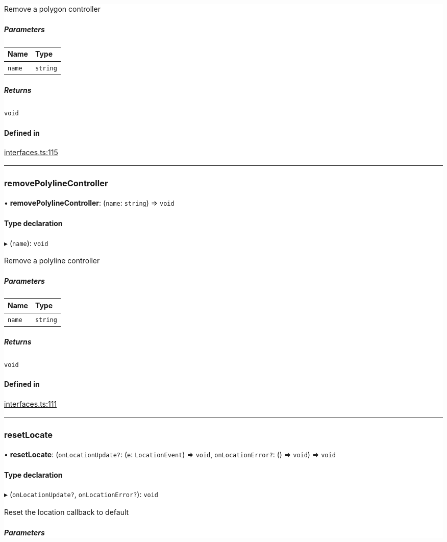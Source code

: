Remove a polygon controller

##### Parameters

| Name | Type |
| :------ | :------ |
| `name` | `string` |

##### Returns

`void`

#### Defined in

[interfaces.ts:115](https://github.com/synw/leaflet-controller/blob/653db9e/src/interfaces.ts#L115)

___

### removePolylineController

• **removePolylineController**: (`name`: `string`) => `void`

#### Type declaration

▸ (`name`): `void`

Remove a polyline controller

##### Parameters

| Name | Type |
| :------ | :------ |
| `name` | `string` |

##### Returns

`void`

#### Defined in

[interfaces.ts:111](https://github.com/synw/leaflet-controller/blob/653db9e/src/interfaces.ts#L111)

___

### resetLocate

• **resetLocate**: (`onLocationUpdate?`: (`e`: `LocationEvent`) => `void`, `onLocationError?`: () => `void`) => `void`

#### Type declaration

▸ (`onLocationUpdate?`, `onLocationError?`): `void`

Reset the location callback to default

##### Parameters
